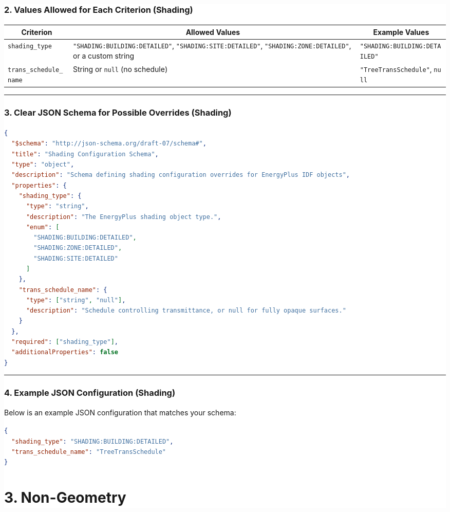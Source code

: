 
### 2. Values Allowed for Each Criterion (Shading)

| Criterion               | Allowed Values                                                                                                | Example Values                    |
| ----------------------- | ------------------------------------------------------------------------------------------------------------- | --------------------------------- |
| `shading_type`        | `"SHADING:BUILDING:DETAILED"`, `"SHADING:SITE:DETAILED"`, `"SHADING:ZONE:DETAILED"`, or a custom string | `"SHADING:BUILDING:DETAILED"`   |
| `trans_schedule_name` | String or `null` (no schedule)                                                                              | `"TreeTransSchedule"`, `null` |

---

### 3. Clear JSON Schema for Possible Overrides (Shading)

```json
{
  "$schema": "http://json-schema.org/draft-07/schema#",
  "title": "Shading Configuration Schema",
  "type": "object",
  "description": "Schema defining shading configuration overrides for EnergyPlus IDF objects",
  "properties": {
    "shading_type": {
      "type": "string",
      "description": "The EnergyPlus shading object type.",
      "enum": [
        "SHADING:BUILDING:DETAILED",
        "SHADING:ZONE:DETAILED",
        "SHADING:SITE:DETAILED"
      ]
    },
    "trans_schedule_name": {
      "type": ["string", "null"],
      "description": "Schedule controlling transmittance, or null for fully opaque surfaces."
    }
  },
  "required": ["shading_type"],
  "additionalProperties": false
}
```

---

### 4. Example JSON Configuration (Shading)

Below is an example JSON configuration that matches your schema:

```json
{
  "shading_type": "SHADING:BUILDING:DETAILED",
  "trans_schedule_name": "TreeTransSchedule"
}
```

# 3. Non-Geometry
